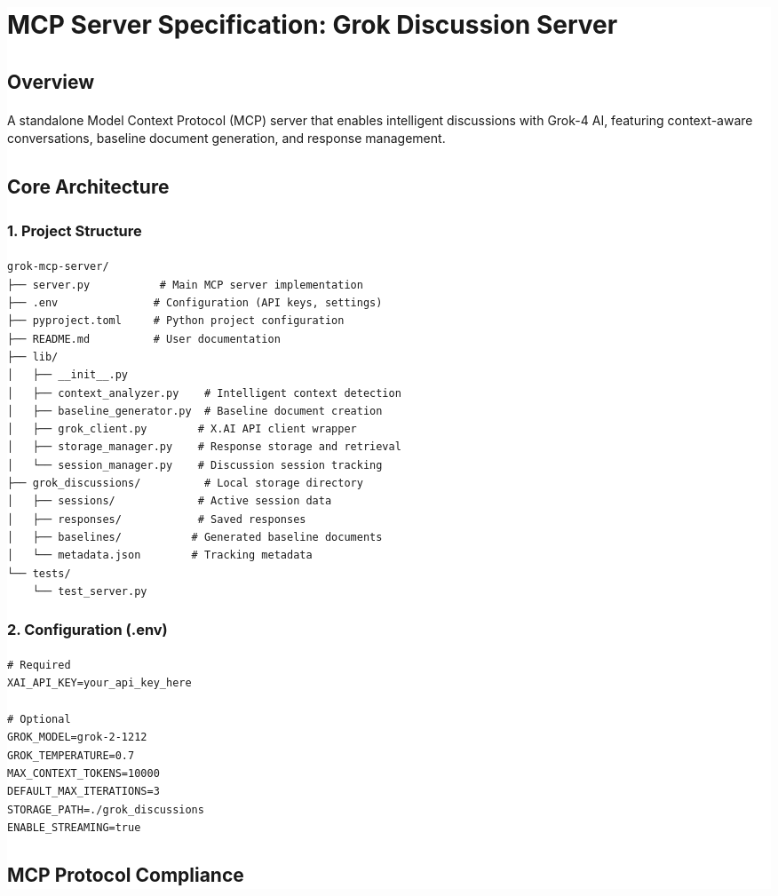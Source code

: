 # MCP Server Specification: Grok Discussion Server

## Overview
A standalone Model Context Protocol (MCP) server that enables intelligent discussions with Grok-4 AI, featuring context-aware conversations, baseline document generation, and response management.

## Core Architecture

### 1. Project Structure
```
grok-mcp-server/
├── server.py           # Main MCP server implementation
├── .env               # Configuration (API keys, settings)
├── pyproject.toml     # Python project configuration
├── README.md          # User documentation
├── lib/
│   ├── __init__.py
│   ├── context_analyzer.py    # Intelligent context detection
│   ├── baseline_generator.py  # Baseline document creation
│   ├── grok_client.py        # X.AI API client wrapper
│   ├── storage_manager.py    # Response storage and retrieval
│   └── session_manager.py    # Discussion session tracking
├── grok_discussions/          # Local storage directory
│   ├── sessions/             # Active session data
│   ├── responses/            # Saved responses
│   ├── baselines/           # Generated baseline documents
│   └── metadata.json        # Tracking metadata
└── tests/
    └── test_server.py

```

### 2. Configuration (.env)
```env
# Required
XAI_API_KEY=your_api_key_here

# Optional
GROK_MODEL=grok-2-1212
GROK_TEMPERATURE=0.7
MAX_CONTEXT_TOKENS=10000
DEFAULT_MAX_ITERATIONS=3
STORAGE_PATH=./grok_discussions
ENABLE_STREAMING=true
```

## MCP Protocol Compliance
